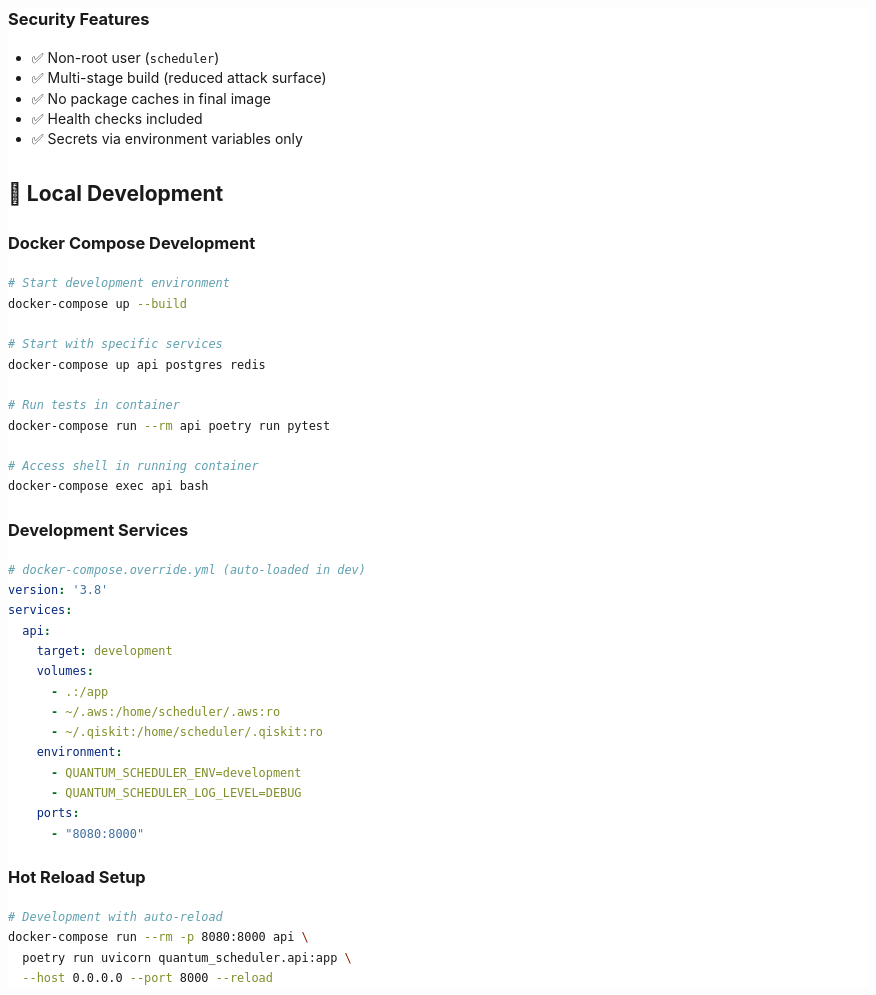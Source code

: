 ### Security Features

- ✅ Non-root user (`scheduler`)
- ✅ Multi-stage build (reduced attack surface)
- ✅ No package caches in final image
- ✅ Health checks included
- ✅ Secrets via environment variables only

## 🚀 Local Development

### Docker Compose Development

```bash
# Start development environment
docker-compose up --build

# Start with specific services
docker-compose up api postgres redis

# Run tests in container
docker-compose run --rm api poetry run pytest

# Access shell in running container
docker-compose exec api bash
```

### Development Services

```yaml
# docker-compose.override.yml (auto-loaded in dev)
version: '3.8'
services:
  api:
    target: development
    volumes:
      - .:/app
      - ~/.aws:/home/scheduler/.aws:ro
      - ~/.qiskit:/home/scheduler/.qiskit:ro
    environment:
      - QUANTUM_SCHEDULER_ENV=development
      - QUANTUM_SCHEDULER_LOG_LEVEL=DEBUG
    ports:
      - "8080:8000"
```

### Hot Reload Setup

```bash
# Development with auto-reload
docker-compose run --rm -p 8080:8000 api \
  poetry run uvicorn quantum_scheduler.api:app \
  --host 0.0.0.0 --port 8000 --reload
```
